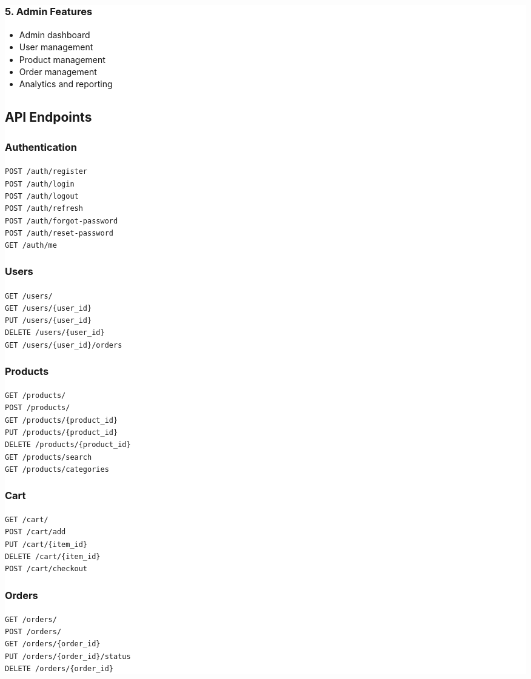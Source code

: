 ### 5. Admin Features
- Admin dashboard
- User management
- Product management
- Order management
- Analytics and reporting

## API Endpoints

### Authentication
```
POST /auth/register
POST /auth/login
POST /auth/logout
POST /auth/refresh
POST /auth/forgot-password
POST /auth/reset-password
GET /auth/me
```

### Users
```
GET /users/
GET /users/{user_id}
PUT /users/{user_id}
DELETE /users/{user_id}
GET /users/{user_id}/orders
```

### Products
```
GET /products/
POST /products/
GET /products/{product_id}
PUT /products/{product_id}
DELETE /products/{product_id}
GET /products/search
GET /products/categories
```

### Cart
```
GET /cart/
POST /cart/add
PUT /cart/{item_id}
DELETE /cart/{item_id}
POST /cart/checkout
```

### Orders
```
GET /orders/
POST /orders/
GET /orders/{order_id}
PUT /orders/{order_id}/status
DELETE /orders/{order_id}
```
